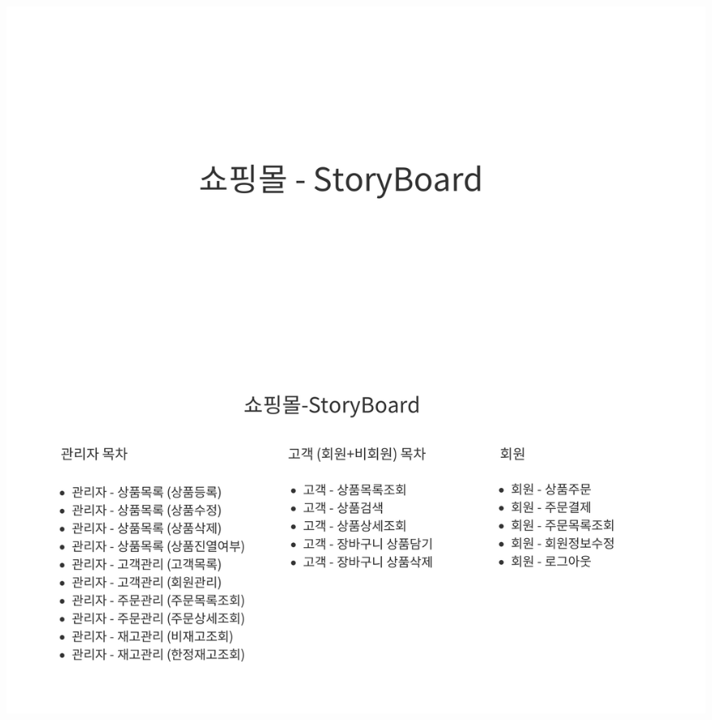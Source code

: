 <img src='../img/쇼핑몰-StoryBoard/01_쇼핑몰-StoryBoard.png' width='100%'>
<img src='../img/쇼핑몰-StoryBoard/02_목차1.png' width='100%'>